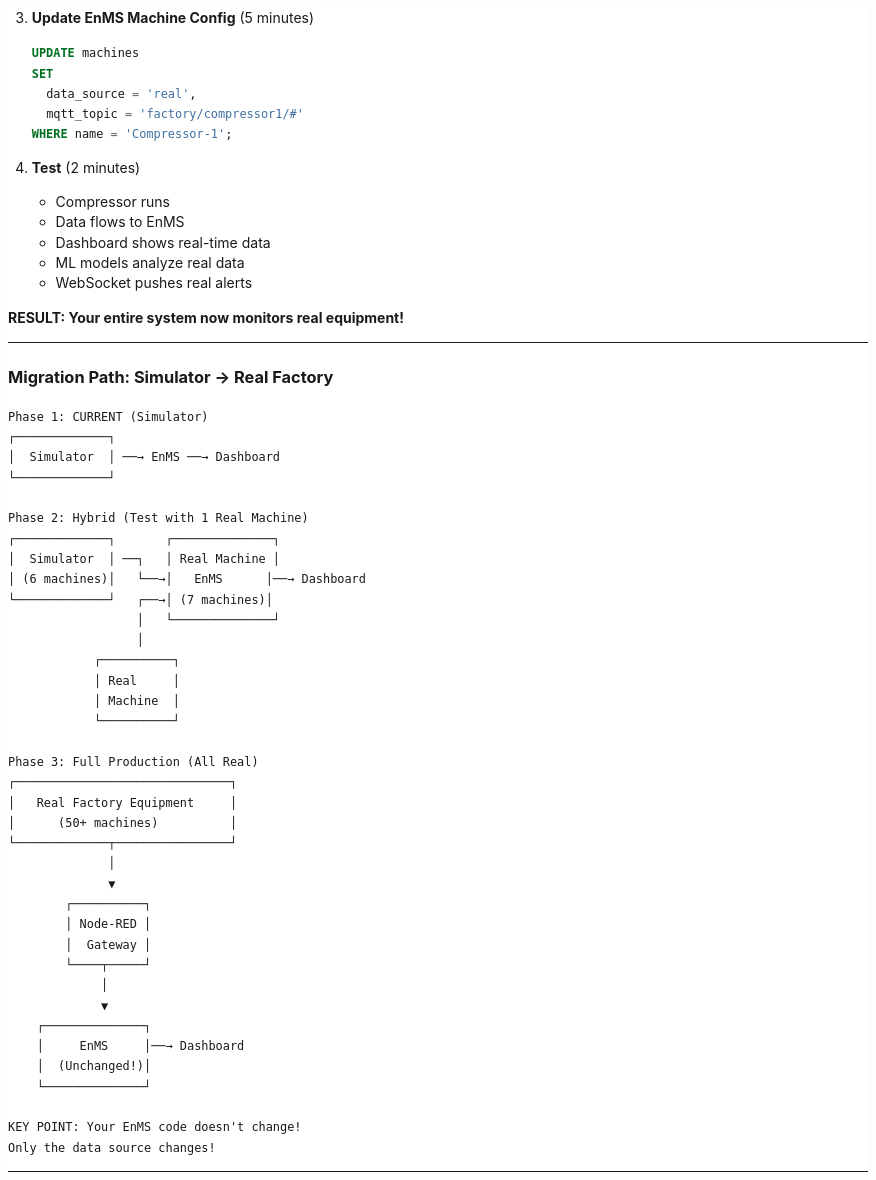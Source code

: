 3. **Update EnMS Machine Config** (5 minutes)
   ```sql
   UPDATE machines 
   SET 
     data_source = 'real',
     mqtt_topic = 'factory/compressor1/#'
   WHERE name = 'Compressor-1';
   ```

4. **Test** (2 minutes)
   - Compressor runs
   - Data flows to EnMS
   - Dashboard shows real-time data
   - ML models analyze real data
   - WebSocket pushes real alerts

**RESULT: Your entire system now monitors real equipment!**

---

### Migration Path: Simulator → Real Factory

```
Phase 1: CURRENT (Simulator)
┌─────────────┐
│  Simulator  │ ──→ EnMS ──→ Dashboard
└─────────────┘

Phase 2: Hybrid (Test with 1 Real Machine)
┌─────────────┐       ┌──────────────┐
│  Simulator  │ ──┐   │ Real Machine │
│ (6 machines)│   └──→│   EnMS      │──→ Dashboard
└─────────────┘   ┌──→│ (7 machines)│
                  │   └──────────────┘
                  │
            ┌──────────┐
            │ Real     │
            │ Machine  │
            └──────────┘

Phase 3: Full Production (All Real)
┌──────────────────────────────┐
│   Real Factory Equipment     │
│      (50+ machines)          │
└─────────────┬────────────────┘
              │
              ▼
        ┌──────────┐
        │ Node-RED │
        │  Gateway │
        └────┬─────┘
             │
             ▼
    ┌──────────────┐
    │     EnMS     │──→ Dashboard
    │  (Unchanged!)│
    └──────────────┘

KEY POINT: Your EnMS code doesn't change!
Only the data source changes!
```

---